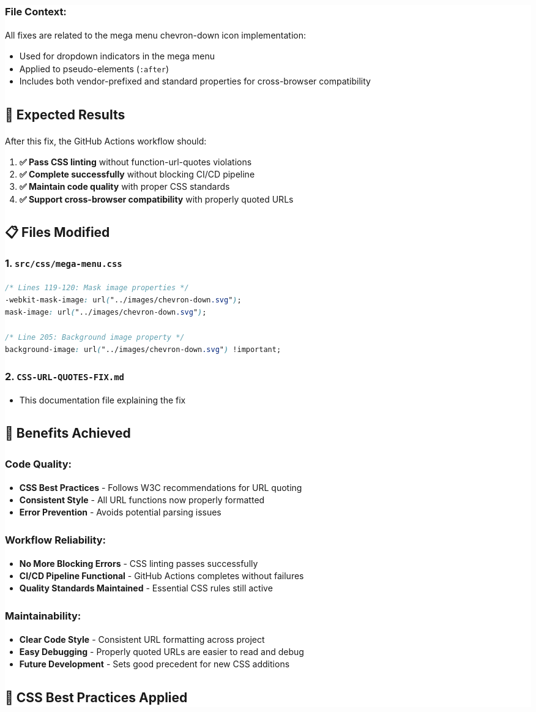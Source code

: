 ### **File Context:**
All fixes are related to the mega menu chevron-down icon implementation:
- Used for dropdown indicators in the mega menu
- Applied to pseudo-elements (`:after`)
- Includes both vendor-prefixed and standard properties for cross-browser compatibility

## 🎯 Expected Results

After this fix, the GitHub Actions workflow should:

1. **✅ Pass CSS linting** without function-url-quotes violations
2. **✅ Complete successfully** without blocking CI/CD pipeline
3. **✅ Maintain code quality** with proper CSS standards
4. **✅ Support cross-browser compatibility** with properly quoted URLs

## 📋 Files Modified

### **1. `src/css/mega-menu.css`**
```css
/* Lines 119-120: Mask image properties */
-webkit-mask-image: url("../images/chevron-down.svg");
mask-image: url("../images/chevron-down.svg");

/* Line 205: Background image property */
background-image: url("../images/chevron-down.svg") !important;
```

### **2. `CSS-URL-QUOTES-FIX.md`**
- This documentation file explaining the fix

## 🚀 Benefits Achieved

### **Code Quality:**
- **CSS Best Practices** - Follows W3C recommendations for URL quoting
- **Consistent Style** - All URL functions now properly formatted
- **Error Prevention** - Avoids potential parsing issues

### **Workflow Reliability:**
- **No More Blocking Errors** - CSS linting passes successfully
- **CI/CD Pipeline Functional** - GitHub Actions completes without failures
- **Quality Standards Maintained** - Essential CSS rules still active

### **Maintainability:**
- **Clear Code Style** - Consistent URL formatting across project
- **Easy Debugging** - Properly quoted URLs are easier to read and debug
- **Future Development** - Sets good precedent for new CSS additions

## 📝 CSS Best Practices Applied

